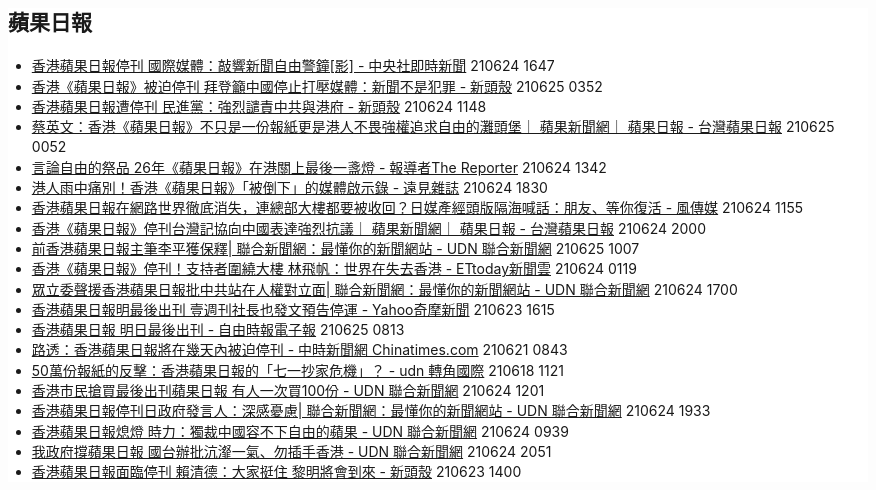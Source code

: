 ## 蘋果日報


- [香港蘋果日報停刊 國際媒體：敲響新聞自由警鐘[影] - 中央社即時新聞](https://www.cna.com.tw/news/firstnews/202106240221.aspx "香港蘋果日報停刊 國際媒體：敲響新聞自由警鐘[影] - 中央社即時新聞") 210624 1647
- [香港《蘋果日報》被迫停刊 拜登籲中國停止打壓媒體：新聞不是犯罪 - 新頭殼](https://newtalk.tw/news/view/2021-06-25/594253 "香港《蘋果日報》被迫停刊 拜登籲中國停止打壓媒體：新聞不是犯罪 - 新頭殼") 210625 0352
- [香港蘋果日報遭停刊 民進黨：強烈譴責中共與港府 - 新頭殼](https://newtalk.tw/news/view/2021-06-24/593820 "香港蘋果日報遭停刊 民進黨：強烈譴責中共與港府 - 新頭殼") 210624 1148
- [蔡英文：香港《蘋果日報》不只是一份報紙更是港人不畏強權追求自由的灘頭堡｜ 蘋果新聞網｜ 蘋果日報 - 台灣蘋果日報](https://tw.appledaily.com/politics/20210624/RSZ6FWE4NJEZJJ5GRPRBBC6FPQ/ "蔡英文：香港《蘋果日報》不只是一份報紙更是港人不畏強權追求自由的灘頭堡｜ 蘋果新聞網｜ 蘋果日報 - 台灣蘋果日報") 210625 0052
- [言論自由的祭品 26年《蘋果日報》在港關上最後一盞燈 - 報導者The Reporter](https://www.twreporter.org/a/hong-kong-national-security-law-apple-daily-shut "言論自由的祭品 26年《蘋果日報》在港關上最後一盞燈 - 報導者The Reporter") 210624 1342
- [港人雨中痛別！香港《蘋果日報》「被倒下」的媒體啟示錄 - 遠見雜誌](https://www.gvm.com.tw/article/80430 "港人雨中痛別！香港《蘋果日報》「被倒下」的媒體啟示錄 - 遠見雜誌") 210624 1830
- [香港蘋果日報在網路世界徹底消失，連總部大樓都要被收回？日媒產經頭版隔海喊話：朋友、等你復活 - 風傳媒](https://www.storm.mg/article/3772395 "香港蘋果日報在網路世界徹底消失，連總部大樓都要被收回？日媒產經頭版隔海喊話：朋友、等你復活 - 風傳媒") 210624 1155
- [香港《蘋果日報》停刊台灣記協向中國表達強烈抗議｜ 蘋果新聞網｜ 蘋果日報 - 台灣蘋果日報](https://tw.appledaily.com/life/20210624/UUTC5EM6GJECPJFTQB7XSYLNOQ/ "香港《蘋果日報》停刊台灣記協向中國表達強烈抗議｜ 蘋果新聞網｜ 蘋果日報 - 台灣蘋果日報") 210624 2000
- [前香港蘋果日報主筆李平獲保釋| 聯合新聞網：最懂你的新聞網站 - UDN 聯合新聞網](https://udn.com/news/story/122268/5556872 "前香港蘋果日報主筆李平獲保釋| 聯合新聞網：最懂你的新聞網站 - UDN 聯合新聞網") 210625 1007
- [香港《蘋果日報》停刊！支持者圍繞大樓 林飛帆：世界在失去香港 - ETtoday新聞雲](https://www.ettoday.net/news/20210624/2014307.htm "香港《蘋果日報》停刊！支持者圍繞大樓 林飛帆：世界在失去香港 - ETtoday新聞雲") 210624 0119
- [眾立委聲援香港蘋果日報批中共站在人權對立面| 聯合新聞網：最懂你的新聞網站 - UDN 聯合新聞網](https://udn.com/news/story/122268/5555596 "眾立委聲援香港蘋果日報批中共站在人權對立面| 聯合新聞網：最懂你的新聞網站 - UDN 聯合新聞網") 210624 1700
- [香港蘋果日報明最後出刊 壹週刊社長也發文預告停運 - Yahoo奇摩新聞](https://tw.news.yahoo.com/%E4%B8%8D%E5%8F%AA%E8%98%8B%E6%9E%9C%E6%97%A5%E5%A0%B1%E9%97%9C%E9%96%80-%E9%A6%99%E6%B8%AF%E5%A3%B9%E9%80%B1%E5%88%8A%E7%A4%BE%E9%95%B7%E7%99%BC%E6%96%87%E9%A0%90%E5%91%8A%E5%81%9C%E9%81%8B-024457292.html "香港蘋果日報明最後出刊 壹週刊社長也發文預告停運 - Yahoo奇摩新聞") 210623 1615
- [香港蘋果日報 明日最後出刊 - 自由時報電子報](https://news.ltn.com.tw/news/world/breakingnews/3579732 "香港蘋果日報 明日最後出刊 - 自由時報電子報") 210625 0813
- [路透：香港蘋果日報將在幾天內被迫停刊 - 中時新聞網 Chinatimes.com](https://www.chinatimes.com/realtimenews/20210621001082-260408 "路透：香港蘋果日報將在幾天內被迫停刊 - 中時新聞網 Chinatimes.com") 210621 0843
- [50萬份報紙的反擊：香港蘋果日報的「七一抄家危機」？ - udn 轉角國際](https://global.udn.com/global_vision/story/8662/5540721 "50萬份報紙的反擊：香港蘋果日報的「七一抄家危機」？ - udn 轉角國際") 210618 1121
- [香港市民搶買最後出刊蘋果日報 有人一次買100份 - UDN 聯合新聞網](https://udn.com/news/story/122268/5554583?from=udn-ch1_breaknews-1-cate4-news "香港市民搶買最後出刊蘋果日報 有人一次買100份 - UDN 聯合新聞網") 210624 1201
- [香港蘋果日報停刊日政府發言人：深感憂慮| 聯合新聞網：最懂你的新聞網站 - UDN 聯合新聞網](https://udn.com/news/story/122268/5555927 "香港蘋果日報停刊日政府發言人：深感憂慮| 聯合新聞網：最懂你的新聞網站 - UDN 聯合新聞網") 210624 1933
- [香港蘋果日報熄燈 時力：獨裁中國容不下自由的蘋果 - UDN 聯合新聞網](https://udn.com/news/story/122268/5554152 "香港蘋果日報熄燈 時力：獨裁中國容不下自由的蘋果 - UDN 聯合新聞網") 210624 0939
- [我政府撐蘋果日報 國台辦批沆瀣一氣、勿插手香港 - UDN 聯合新聞網](https://udn.com/news/story/7331/5556071?from=udn-catebreaknews_ch2 "我政府撐蘋果日報 國台辦批沆瀣一氣、勿插手香港 - UDN 聯合新聞網") 210624 2051
- [香港蘋果日報面臨停刊 賴清德：大家挺住 黎明將會到來 - 新頭殼](https://newtalk.tw/news/view/2021-06-23/593308 "香港蘋果日報面臨停刊 賴清德：大家挺住 黎明將會到來 - 新頭殼") 210623 1400

